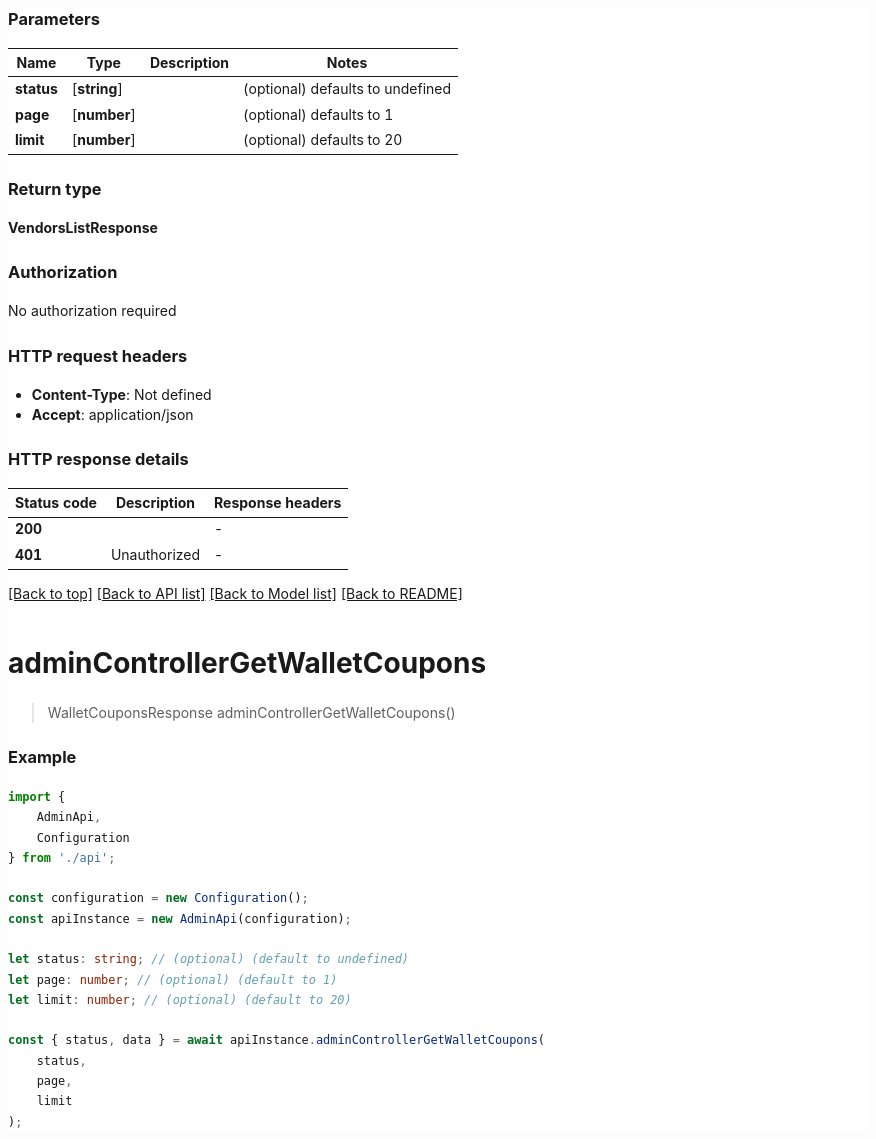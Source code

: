 ### Parameters

|Name | Type | Description  | Notes|
|------------- | ------------- | ------------- | -------------|
| **status** | [**string**] |  | (optional) defaults to undefined|
| **page** | [**number**] |  | (optional) defaults to 1|
| **limit** | [**number**] |  | (optional) defaults to 20|


### Return type

**VendorsListResponse**

### Authorization

No authorization required

### HTTP request headers

 - **Content-Type**: Not defined
 - **Accept**: application/json


### HTTP response details
| Status code | Description | Response headers |
|-------------|-------------|------------------|
|**200** |  |  -  |
|**401** | Unauthorized |  -  |

[[Back to top]](#) [[Back to API list]](../README.md#documentation-for-api-endpoints) [[Back to Model list]](../README.md#documentation-for-models) [[Back to README]](../README.md)

# **adminControllerGetWalletCoupons**
> WalletCouponsResponse adminControllerGetWalletCoupons()


### Example

```typescript
import {
    AdminApi,
    Configuration
} from './api';

const configuration = new Configuration();
const apiInstance = new AdminApi(configuration);

let status: string; // (optional) (default to undefined)
let page: number; // (optional) (default to 1)
let limit: number; // (optional) (default to 20)

const { status, data } = await apiInstance.adminControllerGetWalletCoupons(
    status,
    page,
    limit
);
```
